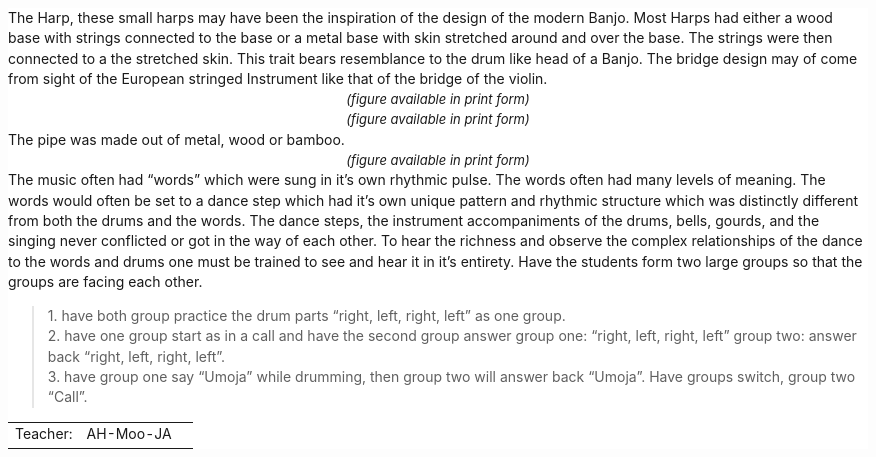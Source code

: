    </font>
  </i>
 </center>
 The Harp, these small harps may have been the inspiration of the design of the modern Banjo. Most Harps had either a wood base with strings connected to the base or a metal base with skin stretched around and over the base. The strings were then connected to a the stretched skin. This trait bears resemblance to the drum like head of a Banjo. The bridge design may of come from sight of the European stringed Instrument like that of the bridge of the violin.
<center>
  <i>
   <font size="-1">
    (figure available in print form)
   </font>
  </i>
 </center>
 <center>
  <i>
   <font size="-1">
    (figure available in print form)
   </font>
  </i>
 </center>
 The pipe was made out of metal, wood or bamboo.
<center>
  <i>
   <font size="-1">
    (figure available in print form)
   </font>
  </i>
 </center>
 The music often had “words” which were sung in it’s own rhythmic pulse. The words often had many levels of meaning. The words would often be set to a dance step which had it’s own unique pattern and rhythmic structure which was distinctly different from both the drums and the words. The dance steps, the instrument accompaniments of the drums, bells, gourds, and the singing never conflicted or got in the way of each other. To hear the richness and observe the complex relationships of the dance to the words and drums one must be trained to see and hear it in it’s entirety. Have the students form two large groups so that the groups are facing each other.
<blockquote>
  <dl>
   <dt>
    1. have both group practice the drum parts “right, left, right, left” as one group.
    <dt>
     2. have one group start as in a call and have the second group answer group one: “right, left, right, left” group two: answer back “right, left, right, left”.
     <dt>
      3. have group one say “Umoja” while drumming, then group two will answer back “Umoja”. Have groups switch, group two “Call”.
     </dt>
    </dt>
   </dt>
  </dl>
 </blockquote>
 <table border="0">
  <tr>
   <td>
    Teacher:
   </td>
   <td>
    AH-Moo-JA
   </td>
   <td>
   </td>
  </tr>
  <tr>
